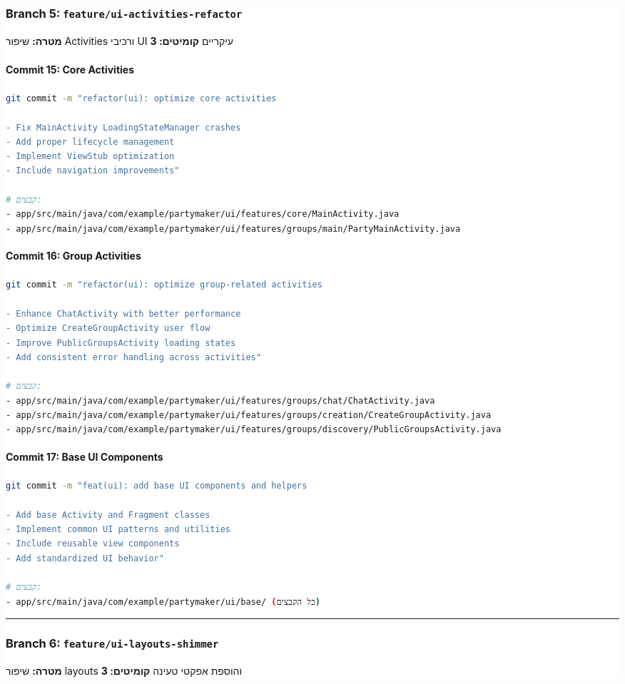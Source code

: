 
### Branch 5: `feature/ui-activities-refactor`
**מטרה:** שיפור Activities ורכיבי UI עיקריים
**קומיטים: 3**

#### Commit 15: Core Activities
```bash
git commit -m "refactor(ui): optimize core activities

- Fix MainActivity LoadingStateManager crashes
- Add proper lifecycle management
- Implement ViewStub optimization
- Include navigation improvements"

# קבצים:
- app/src/main/java/com/example/partymaker/ui/features/core/MainActivity.java
- app/src/main/java/com/example/partymaker/ui/features/groups/main/PartyMainActivity.java
```

#### Commit 16: Group Activities
```bash
git commit -m "refactor(ui): optimize group-related activities

- Enhance ChatActivity with better performance
- Optimize CreateGroupActivity user flow
- Improve PublicGroupsActivity loading states
- Add consistent error handling across activities"

# קבצים:
- app/src/main/java/com/example/partymaker/ui/features/groups/chat/ChatActivity.java
- app/src/main/java/com/example/partymaker/ui/features/groups/creation/CreateGroupActivity.java
- app/src/main/java/com/example/partymaker/ui/features/groups/discovery/PublicGroupsActivity.java
```

#### Commit 17: Base UI Components
```bash
git commit -m "feat(ui): add base UI components and helpers

- Add base Activity and Fragment classes
- Implement common UI patterns and utilities
- Include reusable view components
- Add standardized UI behavior"

# קבצים:
- app/src/main/java/com/example/partymaker/ui/base/ (כל הקבצים)
```

---

### Branch 6: `feature/ui-layouts-shimmer`
**מטרה:** שיפור layouts והוספת אפקטי טעינה
**קומיטים: 3**
